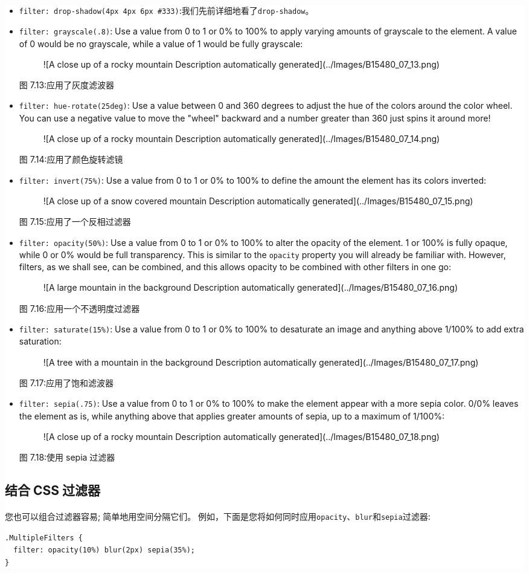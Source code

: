 *   `filter: drop-shadow(4px 4px 6px #333)`:我们先前详细地看了`drop-shadow`。
*   `filter: grayscale(.8)`: Use a value from 0 to 1 or 0% to 100% to apply varying amounts of grayscale to the element. A value of 0 would be no grayscale, while a value of 1 would be fully grayscale:

    <figure class="mediaobject">![A close up of a rocky mountain  Description automatically generated](../Images/B15480_07_13.png)</figure>

    图 7.13:应用了灰度滤波器

*   `filter: hue-rotate(25deg)`: Use a value between 0 and 360 degrees to adjust the hue of the colors around the color wheel. You can use a negative value to move the "wheel" backward and a number greater than 360 just spins it around more!

    <figure class="mediaobject">![A close up of a rocky mountain  Description automatically generated](../Images/B15480_07_14.png)</figure>

    图 7.14:应用了颜色旋转滤镜

*   `filter: invert(75%)`: Use a value from 0 to 1 or 0% to 100% to define the amount the element has its colors inverted:

    <figure class="mediaobject">![A close up of a snow covered mountain  Description automatically generated](../Images/B15480_07_15.png)</figure>

    图 7.15:应用了一个反相过滤器

*   `filter: opacity(50%)`: Use a value from 0 to 1 or 0% to 100% to alter the opacity of the element. 1 or 100% is fully opaque, while 0 or 0% would be full transparency. This is similar to the `opacity` property you will already be familiar with. However, filters, as we shall see, can be combined, and this allows opacity to be combined with other filters in one go:

    <figure class="mediaobject">![A large mountain in the background  Description automatically generated](../Images/B15480_07_16.png)</figure>

    图 7.16:应用一个不透明度过滤器

*   `filter: saturate(15%)`: Use a value from 0 to 1 or 0% to 100% to desaturate an image and anything above 1/100% to add extra saturation:

    <figure class="mediaobject">![A tree with a mountain in the background  Description automatically generated](../Images/B15480_07_17.png)</figure>

    图 7.17:应用了饱和滤波器

*   `filter: sepia(.75)`: Use a value from 0 to 1 or 0% to 100% to make the element appear with a more sepia color. 0/0% leaves the element as is, while anything above that applies greater amounts of sepia, up to a maximum of 1/100%:

    <figure class="mediaobject">![A close up of a rocky mountain  Description automatically generated](../Images/B15480_07_18.png)</figure>

    图 7.18:使用 sepia 过滤器

## 结合 CSS 过滤器

您也可以组合过滤器容易; 简单地用空间分隔它们。 例如，下面是您将如何同时应用`opacity`、`blur`和`sepia`过滤器:

```html
.MultipleFilters {
  filter: opacity(10%) blur(2px) sepia(35%);
} 
```
